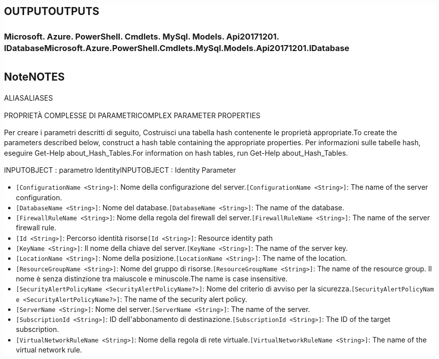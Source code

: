 ## <span data-ttu-id="13ee1-144">OUTPUT</span><span class="sxs-lookup"><span data-stu-id="13ee1-144">OUTPUTS</span></span>

### <span data-ttu-id="13ee1-145">Microsoft. Azure. PowerShell. Cmdlets. MySql. Models. Api20171201. IDatabase</span><span class="sxs-lookup"><span data-stu-id="13ee1-145">Microsoft.Azure.PowerShell.Cmdlets.MySql.Models.Api20171201.IDatabase</span></span>

## <span data-ttu-id="13ee1-146">Note</span><span class="sxs-lookup"><span data-stu-id="13ee1-146">NOTES</span></span>

<span data-ttu-id="13ee1-147">ALIAS</span><span class="sxs-lookup"><span data-stu-id="13ee1-147">ALIASES</span></span>

<span data-ttu-id="13ee1-148">PROPRIETÀ COMPLESSE DI PARAMETRI</span><span class="sxs-lookup"><span data-stu-id="13ee1-148">COMPLEX PARAMETER PROPERTIES</span></span>

<span data-ttu-id="13ee1-149">Per creare i parametri descritti di seguito, Costruisci una tabella hash contenente le proprietà appropriate.</span><span class="sxs-lookup"><span data-stu-id="13ee1-149">To create the parameters described below, construct a hash table containing the appropriate properties.</span></span> <span data-ttu-id="13ee1-150">Per informazioni sulle tabelle hash, eseguire Get-Help about_Hash_Tables.</span><span class="sxs-lookup"><span data-stu-id="13ee1-150">For information on hash tables, run Get-Help about_Hash_Tables.</span></span>


<span data-ttu-id="13ee1-151">INPUTOBJECT <IMySqlIdentity> : parametro Identity</span><span class="sxs-lookup"><span data-stu-id="13ee1-151">INPUTOBJECT <IMySqlIdentity>: Identity Parameter</span></span>
  - <span data-ttu-id="13ee1-152">`[ConfigurationName <String>]`: Nome della configurazione del server.</span><span class="sxs-lookup"><span data-stu-id="13ee1-152">`[ConfigurationName <String>]`: The name of the server configuration.</span></span>
  - <span data-ttu-id="13ee1-153">`[DatabaseName <String>]`: Nome del database.</span><span class="sxs-lookup"><span data-stu-id="13ee1-153">`[DatabaseName <String>]`: The name of the database.</span></span>
  - <span data-ttu-id="13ee1-154">`[FirewallRuleName <String>]`: Nome della regola del firewall del server.</span><span class="sxs-lookup"><span data-stu-id="13ee1-154">`[FirewallRuleName <String>]`: The name of the server firewall rule.</span></span>
  - <span data-ttu-id="13ee1-155">`[Id <String>]`: Percorso identità risorse</span><span class="sxs-lookup"><span data-stu-id="13ee1-155">`[Id <String>]`: Resource identity path</span></span>
  - <span data-ttu-id="13ee1-156">`[KeyName <String>]`: Il nome della chiave del server.</span><span class="sxs-lookup"><span data-stu-id="13ee1-156">`[KeyName <String>]`: The name of the server key.</span></span>
  - <span data-ttu-id="13ee1-157">`[LocationName <String>]`: Nome della posizione.</span><span class="sxs-lookup"><span data-stu-id="13ee1-157">`[LocationName <String>]`: The name of the location.</span></span>
  - <span data-ttu-id="13ee1-158">`[ResourceGroupName <String>]`: Nome del gruppo di risorse.</span><span class="sxs-lookup"><span data-stu-id="13ee1-158">`[ResourceGroupName <String>]`: The name of the resource group.</span></span> <span data-ttu-id="13ee1-159">Il nome è senza distinzione tra maiuscole e minuscole.</span><span class="sxs-lookup"><span data-stu-id="13ee1-159">The name is case insensitive.</span></span>
  - <span data-ttu-id="13ee1-160">`[SecurityAlertPolicyName <SecurityAlertPolicyName?>]`: Nome del criterio di avviso per la sicurezza.</span><span class="sxs-lookup"><span data-stu-id="13ee1-160">`[SecurityAlertPolicyName <SecurityAlertPolicyName?>]`: The name of the security alert policy.</span></span>
  - <span data-ttu-id="13ee1-161">`[ServerName <String>]`: Nome del server.</span><span class="sxs-lookup"><span data-stu-id="13ee1-161">`[ServerName <String>]`: The name of the server.</span></span>
  - <span data-ttu-id="13ee1-162">`[SubscriptionId <String>]`: ID dell'abbonamento di destinazione.</span><span class="sxs-lookup"><span data-stu-id="13ee1-162">`[SubscriptionId <String>]`: The ID of the target subscription.</span></span>
  - <span data-ttu-id="13ee1-163">`[VirtualNetworkRuleName <String>]`: Nome della regola di rete virtuale.</span><span class="sxs-lookup"><span data-stu-id="13ee1-163">`[VirtualNetworkRuleName <String>]`: The name of the virtual network rule.</span></span>